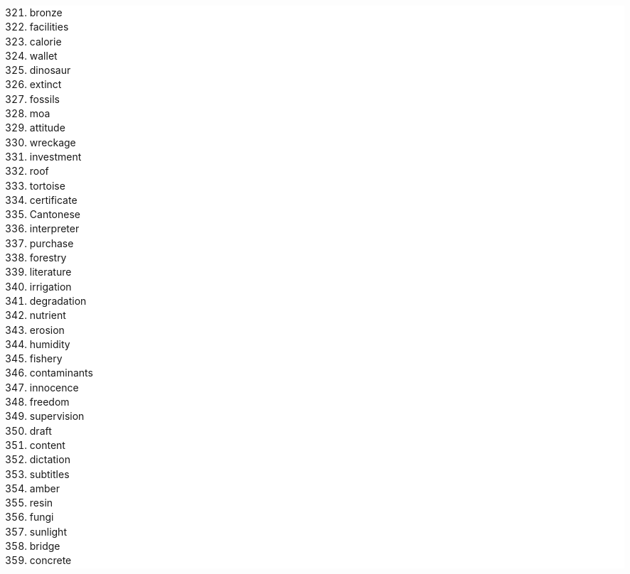 321. bronze
322. facilities
323. calorie
324. wallet
325. dinosaur
326. extinct
327. fossils
328. moa
329. attitude
330. wreckage
331. investment
332. roof
333. tortoise
334. certificate
335. Cantonese
336. interpreter
337. purchase
338. forestry
339. literature
340. irrigation
341. degradation
342. nutrient
343. erosion
344. humidity
345. fishery
346. contaminants
347. innocence
348. freedom
349. supervision
350. draft
351. content
352. dictation
353. subtitles
354. amber
355. resin
356. fungi
357. sunlight
358. bridge
359. concrete